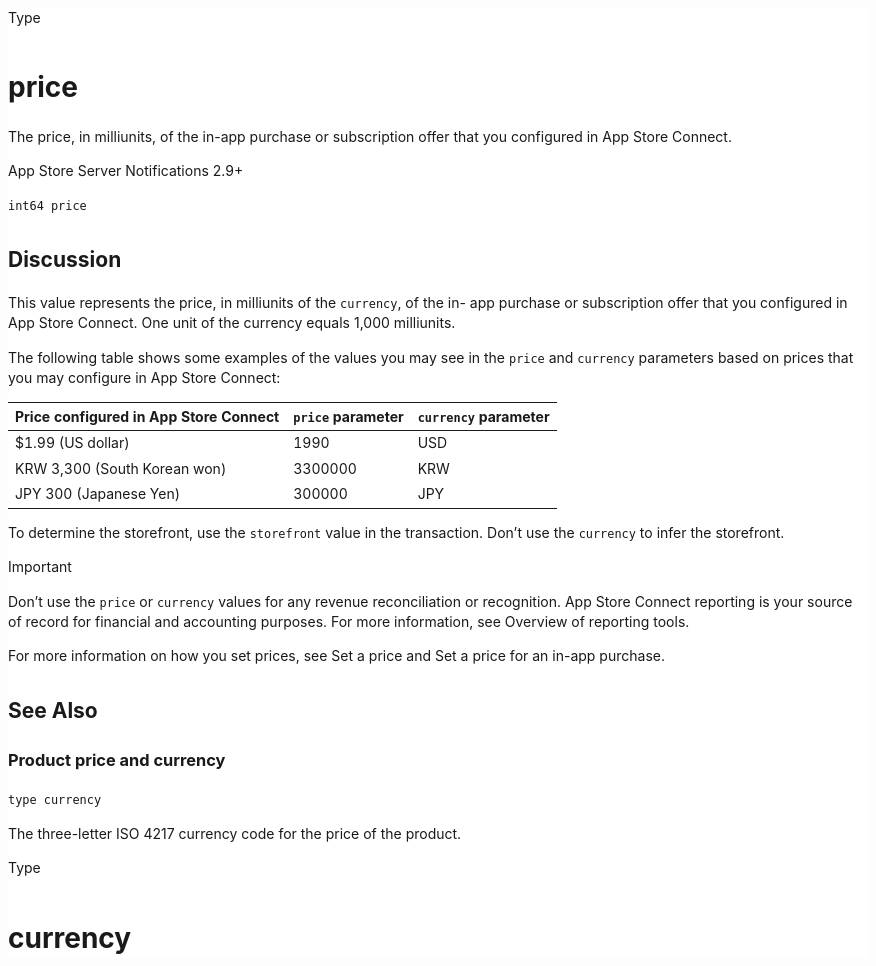 Type

# price

The price, in milliunits, of the in-app purchase or subscription offer that
you configured in App Store Connect.

App Store Server Notifications 2.9+

    
    
    int64 price

## Discussion

This value represents the price, in milliunits of the `currency`, of the in-
app purchase or subscription offer that you configured in App Store Connect.
One unit of the currency equals 1,000 milliunits.

The following table shows some examples of the values you may see in the
`price` and `currency` parameters based on prices that you may configure in
App Store Connect:

Price configured in App Store Connect| `price` parameter| `currency` parameter  
---|---|---  
$1.99 (US dollar)| 1990| USD  
KRW 3,300 (South Korean won)| 3300000| KRW  
JPY 300 (Japanese Yen)| 300000| JPY  
  
To determine the storefront, use the `storefront` value in the transaction.
Don’t use the `currency` to infer the storefront.

Important

Don’t use the `price` or `currency` values for any revenue reconciliation or
recognition. App Store Connect reporting is your source of record for
financial and accounting purposes. For more information, see Overview of
reporting tools.

For more information on how you set prices, see Set a price and Set a price
for an in-app purchase.

## See Also

### Product price and currency

`type currency`

The three-letter ISO 4217 currency code for the price of the product.

Type

# currency
